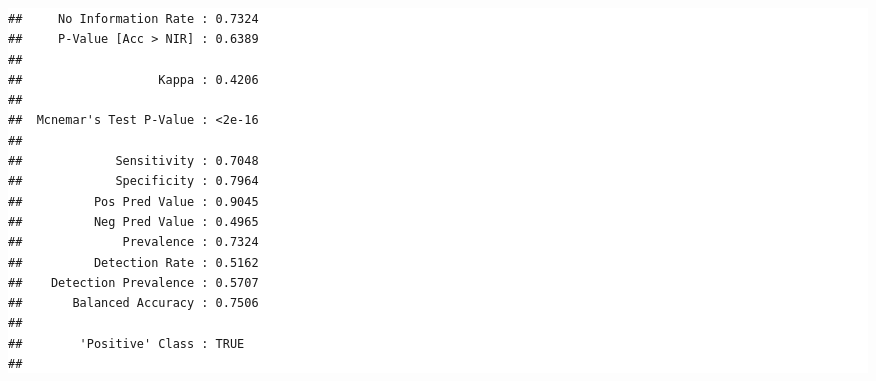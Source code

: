     ##     No Information Rate : 0.7324          
    ##     P-Value [Acc > NIR] : 0.6389          
    ##                                           
    ##                   Kappa : 0.4206          
    ##                                           
    ##  Mcnemar's Test P-Value : <2e-16          
    ##                                           
    ##             Sensitivity : 0.7048          
    ##             Specificity : 0.7964          
    ##          Pos Pred Value : 0.9045          
    ##          Neg Pred Value : 0.4965          
    ##              Prevalence : 0.7324          
    ##          Detection Rate : 0.5162          
    ##    Detection Prevalence : 0.5707          
    ##       Balanced Accuracy : 0.7506          
    ##                                           
    ##        'Positive' Class : TRUE            
    ##
